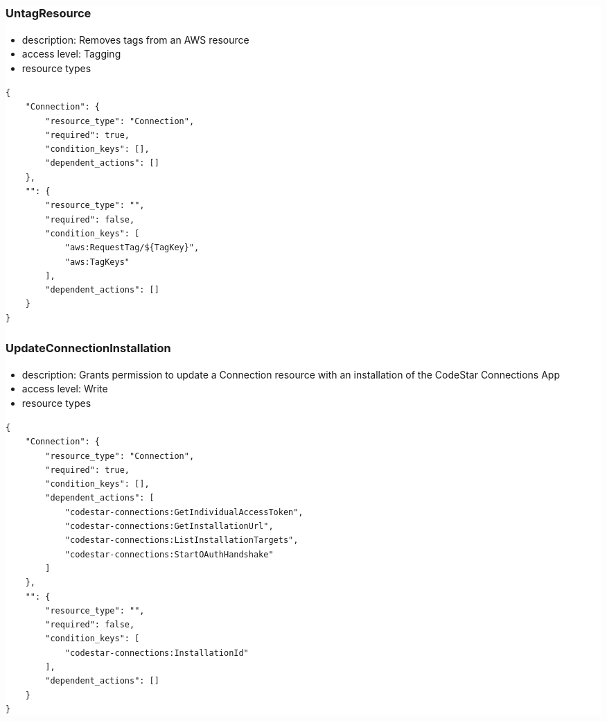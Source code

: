 ### UntagResource

- description: Removes tags from an AWS resource
- access level: Tagging
- resource types

```
{
    "Connection": {
        "resource_type": "Connection",
        "required": true,
        "condition_keys": [],
        "dependent_actions": []
    },
    "": {
        "resource_type": "",
        "required": false,
        "condition_keys": [
            "aws:RequestTag/${TagKey}",
            "aws:TagKeys"
        ],
        "dependent_actions": []
    }
}
```

### UpdateConnectionInstallation

- description: Grants permission to update a Connection resource with an installation of the CodeStar Connections App
- access level: Write
- resource types

```
{
    "Connection": {
        "resource_type": "Connection",
        "required": true,
        "condition_keys": [],
        "dependent_actions": [
            "codestar-connections:GetIndividualAccessToken",
            "codestar-connections:GetInstallationUrl",
            "codestar-connections:ListInstallationTargets",
            "codestar-connections:StartOAuthHandshake"
        ]
    },
    "": {
        "resource_type": "",
        "required": false,
        "condition_keys": [
            "codestar-connections:InstallationId"
        ],
        "dependent_actions": []
    }
}
```
